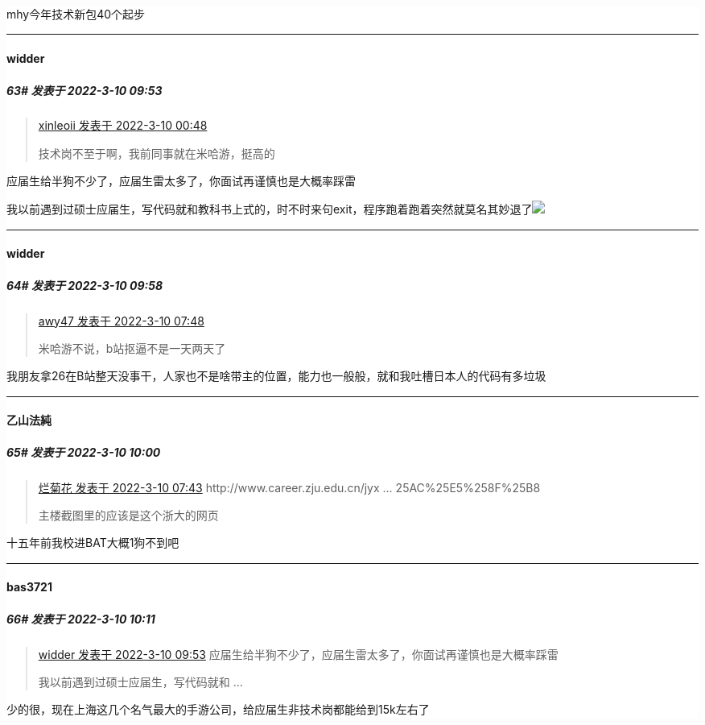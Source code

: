 mhy今年技术新包40个起步

*****

####  widder  
##### 63#       发表于 2022-3-10 09:53

<blockquote><a href="httphttps://bbs.saraba1st.com/2b/forum.php?mod=redirect&amp;goto=findpost&amp;pid=54985285&amp;ptid=2056948" target="_blank">xinleoii 发表于 2022-3-10 00:48</a>

技术岗不至于啊，我前同事就在米哈游，挺高的</blockquote>
应届生给半狗不少了，应届生雷太多了，你面试再谨慎也是大概率踩雷

我以前遇到过硕士应届生，写代码就和教科书上式的，时不时来句exit，程序跑着跑着突然就莫名其妙退了<img src="https://static.saraba1st.com/image/smiley/face2017/066.png" referrerpolicy="no-referrer">

*****

####  widder  
##### 64#       发表于 2022-3-10 09:58

<blockquote><a href="httphttps://bbs.saraba1st.com/2b/forum.php?mod=redirect&amp;goto=findpost&amp;pid=54986499&amp;ptid=2056948" target="_blank">awy47 发表于 2022-3-10 07:48</a>

米哈游不说，b站抠逼不是一天两天了</blockquote>
我朋友拿26在B站整天没事干，人家也不是啥带主的位置，能力也一般般，就和我吐槽日本人的代码有多垃圾

*****

####  乙山法純  
##### 65#       发表于 2022-3-10 10:00

<blockquote><a href="httphttps://bbs.saraba1st.com/2b/forum.php?mod=redirect&amp;goto=findpost&amp;pid=54986484&amp;ptid=2056948" target="_blank">烂菊花 发表于 2022-3-10 07:43</a>
http://www.career.zju.edu.cn/jyx ... 25AC%25E5%258F%25B8

主楼截图里的应该是这个浙大的网页</blockquote>
十五年前我校进BAT大概1狗不到吧



*****

####  bas3721  
##### 66#       发表于 2022-3-10 10:11

<blockquote><a href="httphttps://bbs.saraba1st.com/2b/forum.php?mod=redirect&amp;goto=findpost&amp;pid=54987905&amp;ptid=2056948" target="_blank">widder 发表于 2022-3-10 09:53</a>
应届生给半狗不少了，应届生雷太多了，你面试再谨慎也是大概率踩雷

我以前遇到过硕士应届生，写代码就和 ...</blockquote>
少的很，现在上海这几个名气最大的手游公司，给应届生非技术岗都能给到15k左右了

